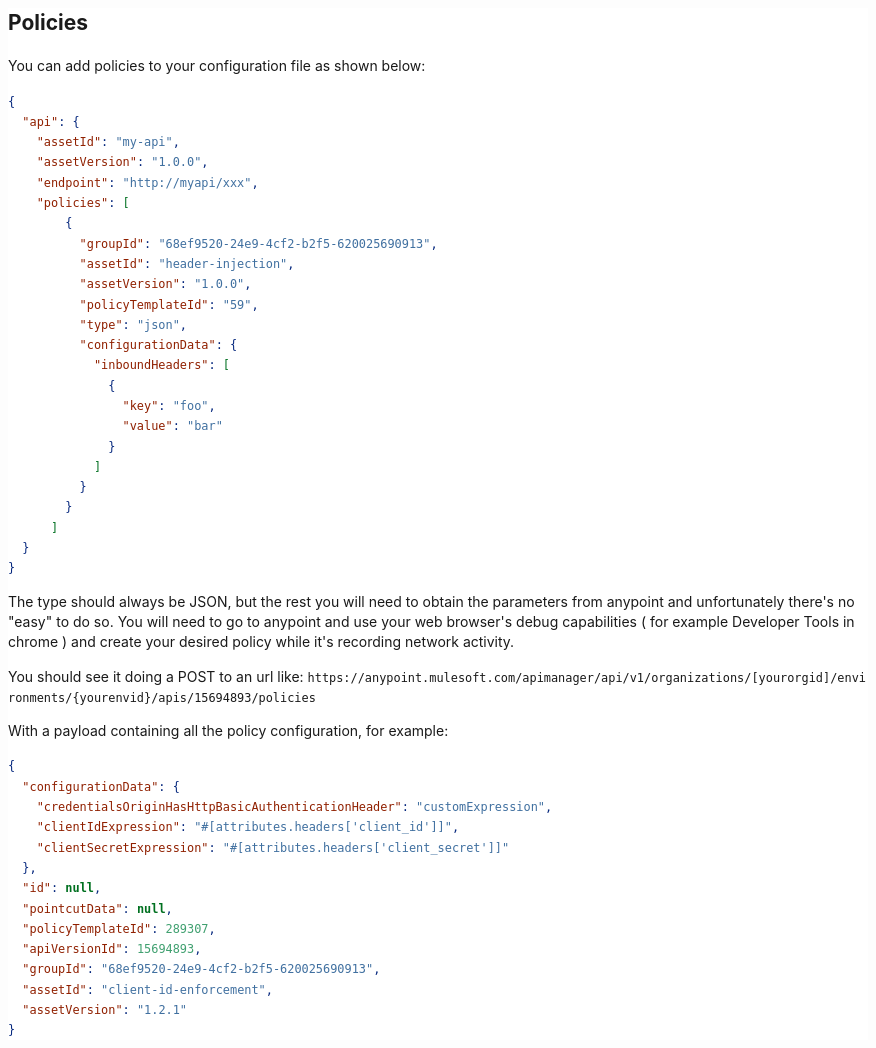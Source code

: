 ## Policies

You can add policies to your configuration file as shown below:

```json
{
  "api": {
    "assetId": "my-api",
    "assetVersion": "1.0.0",  
    "endpoint": "http://myapi/xxx",
    "policies": [
        {
          "groupId": "68ef9520-24e9-4cf2-b2f5-620025690913",
          "assetId": "header-injection",
          "assetVersion": "1.0.0",
          "policyTemplateId": "59",
          "type": "json",
          "configurationData": {
            "inboundHeaders": [
              {
                "key": "foo",
                "value": "bar"
              }
            ]
          }
        }
      ]
  }
}
```

The type should always be JSON, but the rest you will need to obtain the parameters from anypoint and unfortunately
there's no "easy" to do so. You will need to go to anypoint and use your web browser's debug capabilities ( for example
Developer Tools in chrome ) and create your desired policy while it's recording network activity.

You should see it doing a POST to an url
like: `https://anypoint.mulesoft.com/apimanager/api/v1/organizations/[yourorgid]/environments/{yourenvid}/apis/15694893/policies`

With a payload containing all the policy configuration, for example:

```json
{
  "configurationData": {
    "credentialsOriginHasHttpBasicAuthenticationHeader": "customExpression",
    "clientIdExpression": "#[attributes.headers['client_id']]",
    "clientSecretExpression": "#[attributes.headers['client_secret']]"
  },
  "id": null,
  "pointcutData": null,
  "policyTemplateId": 289307,
  "apiVersionId": 15694893,
  "groupId": "68ef9520-24e9-4cf2-b2f5-620025690913",
  "assetId": "client-id-enforcement",
  "assetVersion": "1.2.1"
}
```
